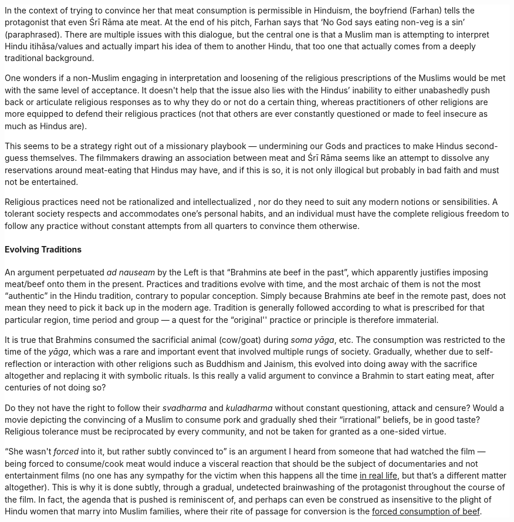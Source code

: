 In the context of trying to convince her that meat consumption is permissible in Hinduism, the boyfriend (Farhan) tells the protagonist that even Śrī Rāma ate meat. At the end of his pitch, Farhan says that ‘No God says eating non-veg is a sin’ (paraphrased). There are multiple issues with this dialogue, but the central one is that a Muslim man is attempting to interpret Hindu itihāsa/values and actually impart his idea of them to another Hindu, that too one that actually comes from a deeply traditional background. 

One wonders if a non-Muslim engaging in interpretation and loosening of the religious prescriptions of the Muslims would be met with the same level of acceptance. It doesn't help that the issue also lies with the Hindus’ inability to either unabashedly push back or articulate religious responses as to why they do or not do a certain thing, whereas practitioners of other religions are more equipped to defend their religious practices (not that others are ever constantly questioned or made to feel insecure as much as Hindus are). 

This seems to be a strategy right out of a missionary playbook — undermining our Gods and practices to make Hindus second-guess themselves. The filmmakers drawing an association between meat and Śrī Rāma seems like an attempt to dissolve any reservations around meat-eating that Hindus may have, and if this is so, it is not only illogical but probably in bad faith and must not be entertained. 

Religious practices need not be rationalized  and intellectualized , nor do they need to suit any modern notions or sensibilities. A tolerant society respects and accommodates one’s personal habits, and an individual must have the complete religious freedom to follow any practice without constant attempts from all quarters to convince them otherwise.

#### Evolving Traditions

An argument perpetuated _ad nauseam_ by the Left is that “Brahmins ate beef in the past”, which apparently justifies imposing meat/beef onto them in the present. Practices and traditions evolve with time, and the most archaic of them is not the most “authentic” in the Hindu tradition, contrary to popular conception. Simply because Brahmins ate beef in the remote past, does not mean they need to pick it back up in the modern age. Tradition is generally followed according to what is prescribed for that particular region, time period and group — a quest for the “original'' practice or principle is therefore immaterial.

It is true that Brahmins consumed the sacrificial animal (cow/goat) during _soma yāga_, etc. The consumption was restricted to the time of the _yāga_, which was a rare and important event that involved multiple rungs of society. Gradually, whether due to self-reflection or interaction with other religions such as Buddhism and Jainism, this evolved into doing away with the sacrifice altogether and replacing it with symbolic rituals. Is this really a valid argument to convince a Brahmin to start eating meat, after centuries of not doing so? 

Do they not have the right to follow their _svadharma_ and _kuladharma_ without constant questioning, attack and censure? Would a movie depicting the convincing of a Muslim to consume pork and gradually shed their “irrational” beliefs, be in good taste? Religious tolerance must be reciprocated by every community, and not be taken for granted as a one-sided virtue.

“She wasn't _forced_ into it, but rather subtly convinced to” is an argument I heard from someone that had watched the film — being forced to consume/cook meat would induce a visceral reaction that should be the subject of documentaries and not entertainment films (no one has any sympathy for the victim when this happens all the time [in real life](https://www.deccanherald.com/india/karnataka/dalit-man-in-karnataka-forcibly-converted-circumcised-made-to-eat-beef-1148163.html), but that’s a different matter altogether). This is why it is done subtly, through a gradual, undetected brainwashing of the protagonist throughout the course of the film. In fact, the agenda that is pushed is reminiscent of, and perhaps can even be construed as insensitive to the plight of Hindu women that marry into Muslim families, where their rite of passage for conversion is the [forced consumption of beef](https://zeenews.india.com/news/bihar/hindu-woman-forced-to-eat-beef-adopt-islam-by-in-laws-in-patna_1894943.html). 
